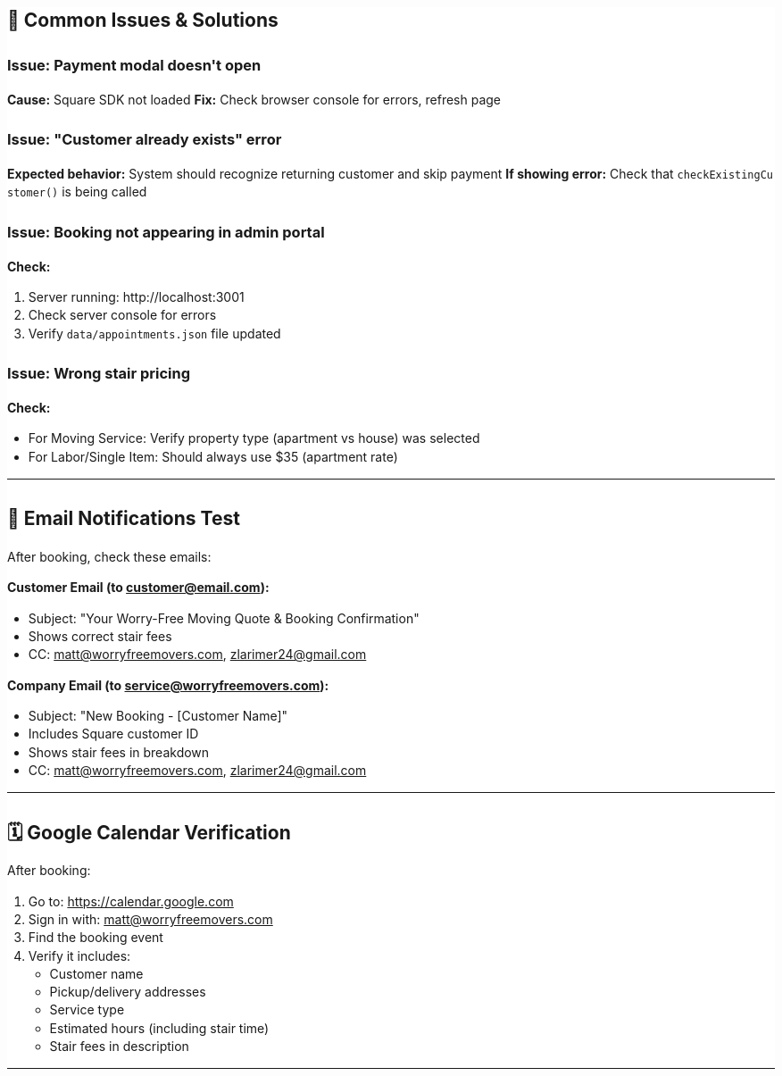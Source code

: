 ## 🚨 Common Issues & Solutions

### **Issue: Payment modal doesn't open**

**Cause:** Square SDK not loaded
**Fix:** Check browser console for errors, refresh page

### **Issue: "Customer already exists" error**

**Expected behavior:** System should recognize returning customer and skip payment
**If showing error:** Check that `checkExistingCustomer()` is being called

### **Issue: Booking not appearing in admin portal**

**Check:**
1. Server running: http://localhost:3001
2. Check server console for errors
3. Verify `data/appointments.json` file updated

### **Issue: Wrong stair pricing**

**Check:**
- For Moving Service: Verify property type (apartment vs house) was selected
- For Labor/Single Item: Should always use $35 (apartment rate)

---

## 📧 Email Notifications Test

After booking, check these emails:

**Customer Email (to customer@email.com):**
- Subject: "Your Worry-Free Moving Quote & Booking Confirmation"
- Shows correct stair fees
- CC: matt@worryfreemovers.com, zlarimer24@gmail.com

**Company Email (to service@worryfreemovers.com):**
- Subject: "New Booking - [Customer Name]"
- Includes Square customer ID
- Shows stair fees in breakdown
- CC: matt@worryfreemovers.com, zlarimer24@gmail.com

---

## 🗓️ Google Calendar Verification

After booking:

1. Go to: https://calendar.google.com
2. Sign in with: matt@worryfreemovers.com
3. Find the booking event
4. Verify it includes:
   - Customer name
   - Pickup/delivery addresses
   - Service type
   - Estimated hours (including stair time)
   - Stair fees in description

---
